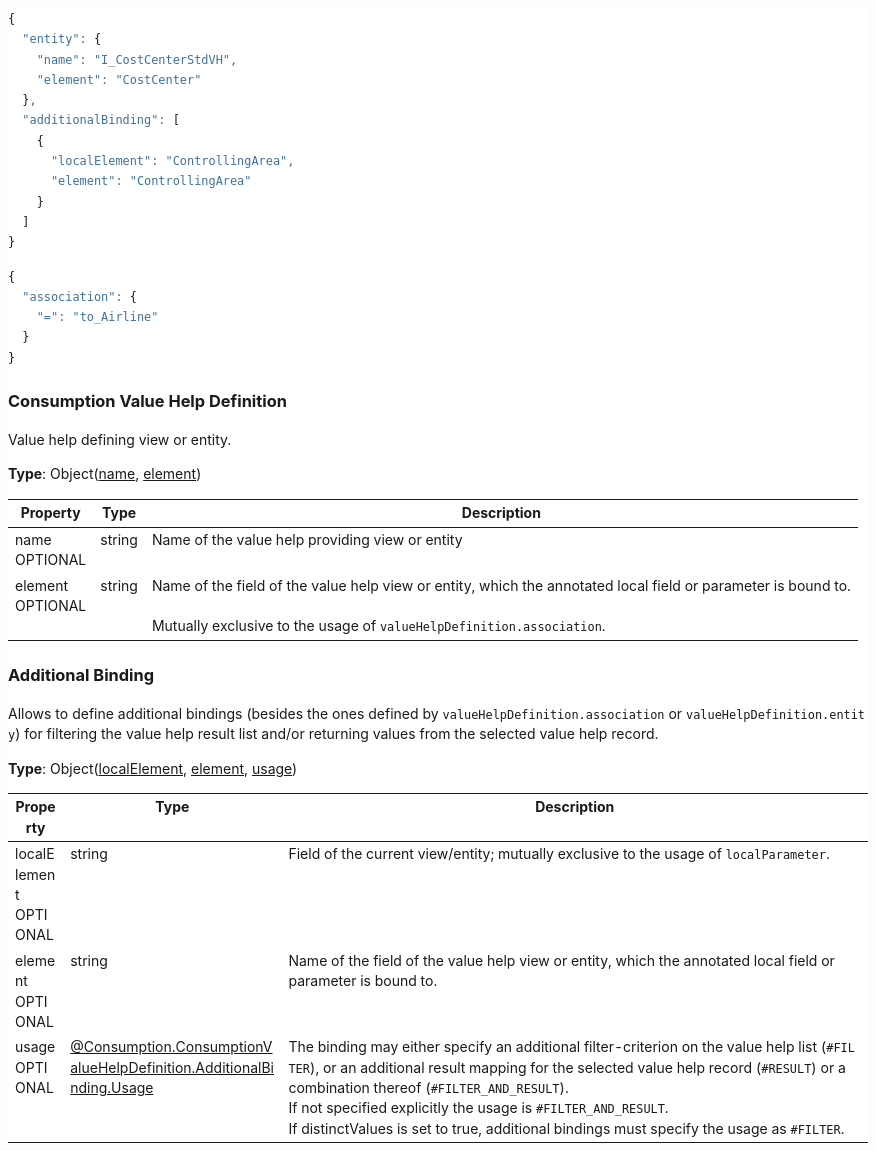 
```js
{
  "entity": {
    "name": "I_CostCenterStdVH",
    "element": "CostCenter"
  },
  "additionalBinding": [
    {
      "localElement": "ControllingArea",
      "element": "ControllingArea"
    }
  ]
}
```


```js
{
  "association": {
    "=": "to_Airline"
  }
}
```


### Consumption Value Help Definition

Value help defining view or entity.

**Type**: Object(<a href="#consumption-value-help-definition_name">name</a>, <a href="#consumption-value-help-definition_element">element</a>)

| Property | Type | Description |
| -------- | ---- | ----------- |
|<div className="interface-property-name anchor" id="consumption-value-help-definition_name">name<br/><span className="optional">OPTIONAL</span><a className="hash-link" href="#consumption-value-help-definition_name" title="@Consumption.ConsumptionValueHelpDefinition.Entity.name"></a></div>|<div className="interface-property-type">string</div>|<div className="interface-property-description">Name of the value help providing view or entity</div>|
|<div className="interface-property-name anchor" id="consumption-value-help-definition_element">element<br/><span className="optional">OPTIONAL</span><a className="hash-link" href="#consumption-value-help-definition_element" title="@Consumption.ConsumptionValueHelpDefinition.Entity.element"></a></div>|<div className="interface-property-type">string</div>|<div className="interface-property-description">Name of the field of the value help view or entity, which the annotated local field or parameter is bound to.<br/><br/>Mutually exclusive to the usage of `valueHelpDefinition.association`.</div>|


### Additional Binding

Allows to define additional bindings (besides the ones defined by `valueHelpDefinition.association` or `valueHelpDefinition.entity`) for filtering the value help result list and/or returning values from the selected value help record.

**Type**: Object(<a href="#additional-binding_localelement">localElement</a>, <a href="#additional-binding_element">element</a>, <a href="#additional-binding_usage">usage</a>)

| Property | Type | Description |
| -------- | ---- | ----------- |
|<div className="interface-property-name anchor" id="additional-binding_localelement">localElement<br/><span className="optional">OPTIONAL</span><a className="hash-link" href="#additional-binding_localelement" title="@Consumption.ConsumptionValueHelpDefinition.AdditionalBinding.localElement"></a></div>|<div className="interface-property-type">string</div>|<div className="interface-property-description">Field of the current view/entity; mutually exclusive to the usage of `localParameter`.</div>|
|<div className="interface-property-name anchor" id="additional-binding_element">element<br/><span className="optional">OPTIONAL</span><a className="hash-link" href="#additional-binding_element" title="@Consumption.ConsumptionValueHelpDefinition.AdditionalBinding.element"></a></div>|<div className="interface-property-type">string</div>|<div className="interface-property-description">Name of the field of the value help view or entity, which the annotated local field or parameter is bound to.</div>|
|<div className="interface-property-name anchor" id="additional-binding_usage">usage<br/><span className="optional">OPTIONAL</span><a className="hash-link" href="#additional-binding_usage" title="@Consumption.ConsumptionValueHelpDefinition.AdditionalBinding.usage"></a></div>|<div className="interface-property-type">[@Consumption.ConsumptionValueHelpDefinition.AdditionalBinding.Usage](#consumptionconsumptionvaluehelpdefinitionadditionalbindingusage)</div>|<div className="interface-property-description">The binding may either specify an additional filter-criterion on the value help list (`#FILTER`), or an additional result mapping for the selected value help record (`#RESULT`) or a combination thereof (`#FILTER_AND_RESULT`).<br/>If not specified explicitly the usage is `#FILTER_AND_RESULT`.<br/>If distinctValues is set to true, additional bindings must specify the usage as `#FILTER`.</div>|
